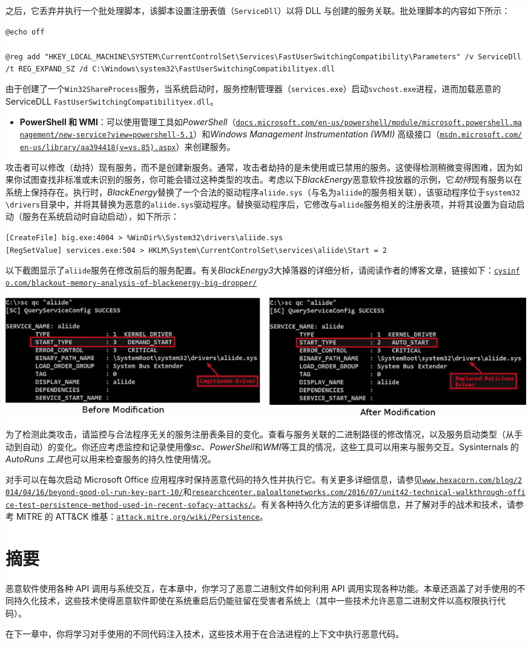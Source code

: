 之后，它丢弃并执行一个批处理脚本，该脚本设置注册表值（`ServiceDll`）以将 DLL 与创建的服务关联。批处理脚本的内容如下所示：

```
@echo off

@reg add "HKEY_LOCAL_MACHINE\SYSTEM\CurrentControlSet\Services\FastUserSwitchingCompatibility\Parameters" /v ServiceDll /t REG_EXPAND_SZ /d C:\Windows\system32\FastUserSwitchingCompatibilityex.dll
```

由于创建了一个`Win32ShareProcess`服务，当系统启动时，服务控制管理器（`services.exe`）启动`svchost.exe`进程，进而加载恶意的 ServiceDLL `FastUserSwitchingCompatibilityex.dll`。

+   **PowerShell 和 WMI**：可以使用管理工具如*PowerShell*（[`docs.microsoft.com/en-us/powershell/module/microsoft.powershell.management/new-service?view=powershell-5.1`](https://docs.microsoft.com/en-us/powershell/module/microsoft.powershell.management/new-service?view=powershell-5.1)）和*Windows Management Instrumentation (WMI)* 高级接口（[`msdn.microsoft.com/en-us/library/aa394418(v=vs.85).aspx`](https://msdn.microsoft.com/en-us/library/aa394418(v=vs.85).aspx)）来创建服务。

攻击者可以修改（劫持）现有服务，而不是创建新服务。通常，攻击者劫持的是未使用或已禁用的服务。这使得检测稍微变得困难，因为如果你试图查找非标准或未识别的服务，你可能会错过这种类型的攻击。考虑以下*BlackEnergy*恶意软件投放器的示例，它*劫持*现有服务以在系统上保持存在。执行时，*BlackEnergy*替换了一个合法的驱动程序`aliide.sys`（与名为`aliide`的服务相关联），该驱动程序位于`system32\drivers`目录中，并将其替换为恶意的`aliide.sys`驱动程序。替换驱动程序后，它修改与`aliide`服务相关的注册表项，并将其设置为自动启动（服务在系统启动时自动启动），如下所示：

```
[CreateFile] big.exe:4004 > %WinDir%\System32\drivers\aliide.sys
[RegSetValue] services.exe:504 > HKLM\System\CurrentControlSet\services\aliide\Start = 2
```

以下截图显示了`aliide`服务在修改前后的服务配置。有关*BlackEnergy3*大掉落器的详细分析，请阅读作者的博客文章，链接如下：[`cysinfo.com/blackout-memory-analysis-of-blackenergy-big-dropper/`](https://cysinfo.com/blackout-memory-analysis-of-blackenergy-big-dropper/)

![](img/00230.jpeg)

为了检测此类攻击，请监控与合法程序无关的服务注册表条目的变化。查看与服务关联的二进制路径的修改情况，以及服务启动类型（从手动到自动）的变化。你还应考虑监控和记录使用像*sc*、*PowerShell*和*WMI*等工具的情况，这些工具可以用来与服务交互。Sysinternals 的*AutoRuns 工具*也可以用来检查服务的持久性使用情况。

对手可以在每次启动 Microsoft Office 应用程序时保持恶意代码的持久性并执行它。有关更多详细信息，请参见[`www.hexacorn.com/blog/2014/04/16/beyond-good-ol-run-key-part-10/`](http://www.hexacorn.com/blog/2014/04/16/beyond-good-ol-run-key-part-10/)和[`researchcenter.paloaltonetworks.com/2016/07/unit42-technical-walkthrough-office-test-persistence-method-used-in-recent-sofacy-attacks/`](https://researchcenter.paloaltonetworks.com/2016/07/unit42-technical-walkthrough-office-test-persistence-method-used-in-recent-sofacy-attacks/)。有关各种持久化方法的更多详细信息，并了解对手的战术和技术，请参考 MITRE 的 ATT&CK 维基：[`attack.mitre.org/wiki/Persistence`](https://attack.mitre.org/wiki/Persistence)。

# 摘要

恶意软件使用各种 API 调用与系统交互，在本章中，你学习了恶意二进制文件如何利用 API 调用实现各种功能。本章还涵盖了对手使用的不同持久化技术，这些技术使得恶意软件即使在系统重启后仍能驻留在受害者系统上（其中一些技术允许恶意二进制文件以高权限执行代码）。

在下一章中，你将学习对手使用的不同代码注入技术，这些技术用于在合法进程的上下文中执行恶意代码。
